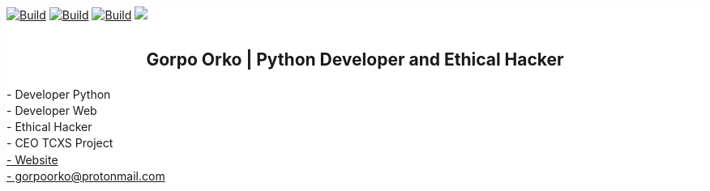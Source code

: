 [![Build](https://img.shields.io/badge/dev-gorpo-brightgreen.svg)]()
[![Build](https://img.shields.io/badge/windows-blue.svg)]()
[![Build](https://img.shields.io/badge/Linux-Ubuntu%20Debian-orange.svg)]()
<img src="https://raw.githubusercontent.com/gorpo/gorpo/master/images/banner_gorpo.jpg" width="100%"></img><br>
<h2 align="center">Gorpo Orko | Python Developer and Ethical Hacker</h2>
- Developer Python<br>
- Developer Web<br>
- Ethical Hacker<br>
- CEO TCXS Project <br>
<a href="https://tcxsproject.com.br">- Website</a><br>
<a href="gorpoorko@protonmail.com">- gorpoorko@protonmail.com</a><br>





